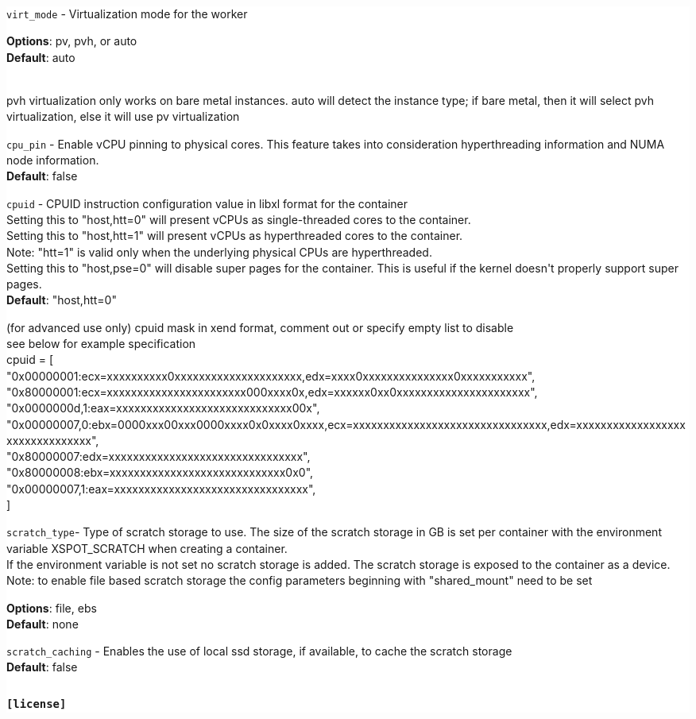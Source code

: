 &#x20;

`virt_mode` - Virtualization mode for the worker

**Options**: pv, pvh, or auto\
**Default**: auto

\
pvh virtualization only works on bare metal instances. auto will detect the instance type; if bare metal, then it will select pvh virtualization, else it will use pv virtualization

`cpu_pin` - Enable vCPU pinning to physical cores. This feature takes into consideration hyperthreading information and NUMA node information.\
**Default**: false

&#x20;

`cpuid` - CPUID instruction configuration value in libxl format for the container\
Setting this to "host,htt=0" will present vCPUs as single-threaded cores to the container.\
Setting this to "host,htt=1" will present vCPUs as hyperthreaded cores to the container.\
Note: "htt=1" is valid only when the underlying physical CPUs are hyperthreaded.\
Setting this to "host,pse=0" will disable super pages for the container.  This is useful if the kernel doesn't properly support super pages.\
**Default**: "host,htt=0"

(for advanced use only) cpuid mask in xend format, comment out or specify empty list to disable\
see below for example specification\
cpuid = \[\
&#x20;   "0x00000001:ecx=xxxxxxxxxx0xxxxxxxxxxxxxxxxxxxxx,edx=xxxx0xxxxxxxxxxxxxxx0xxxxxxxxxxx",\
&#x20;   "0x80000001:ecx=xxxxxxxxxxxxxxxxxxxxxxx000xxxx0x,edx=xxxxxx0xx0xxxxxxxxxxxxxxxxxxxxxx",\
&#x20;   "0x0000000d,1:eax=xxxxxxxxxxxxxxxxxxxxxxxxxxxxx00x",\
&#x20;   "0x00000007,0:ebx=0000xxx00xxx0000xxxx0x0xxxx0xxxx,ecx=xxxxxxxxxxxxxxxxxxxxxxxxxxxxxxxx,edx=xxxxxxxxxxxxxxxxxxxxxxxxxxxxxxxx",\
&#x20;   "0x80000007:edx=xxxxxxxxxxxxxxxxxxxxxxxxxxxxxxxx",\
&#x20;   "0x80000008:ebx=xxxxxxxxxxxxxxxxxxxxxxxxxxxxx0x0",\
&#x20;   "0x00000007,1:eax=xxxxxxxxxxxxxxxxxxxxxxxxxxxxxxxx",\
]

&#x20;

`scratch_type`- Type of scratch storage to use. The size of the scratch storage in GB is set per container with the environment variable XSPOT\_SCRATCH when creating a container.\
If the environment variable is not set no scratch storage is added. The scratch storage is exposed to the container as a device.\
Note: to enable file based scratch storage the config parameters beginning with "shared\_mount" need to be set

**Options**: file, ebs\
**Default**: none

&#x20;

`scratch_caching` - Enables the use of local ssd storage, if available, to cache the scratch storage\
**Default**: false

### `[license]` <a href="#license" id="license"></a>
